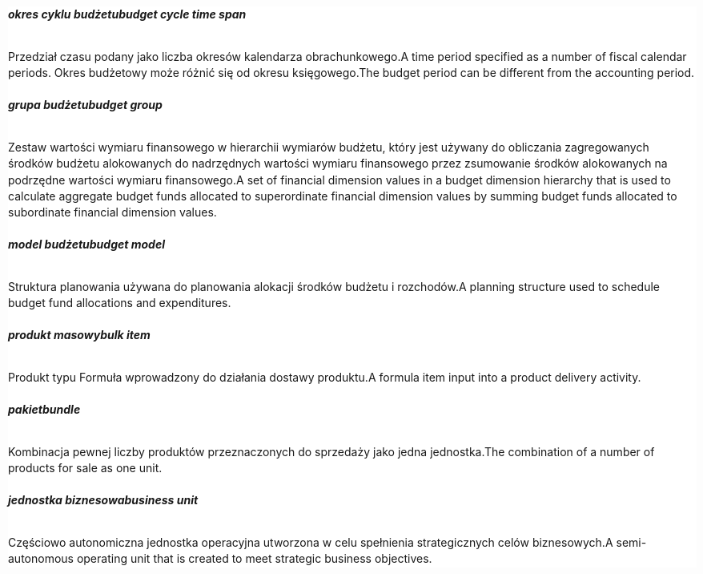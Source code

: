 ###### <a name="budget-cycle-time-span"></a><span data-ttu-id="d3b02-145">**okres cyklu budżetu**</span><span class="sxs-lookup"><span data-stu-id="d3b02-145">**budget cycle time span**</span></span>

<span data-ttu-id="d3b02-146">Przedział czasu podany jako liczba okresów kalendarza obrachunkowego.</span><span class="sxs-lookup"><span data-stu-id="d3b02-146">A time period specified as a number of fiscal calendar periods.</span></span> <span data-ttu-id="d3b02-147">Okres budżetowy może różnić się od okresu księgowego.</span><span class="sxs-lookup"><span data-stu-id="d3b02-147">The budget period can be different from the accounting period.</span></span>

###### <a name="budget-group"></a><span data-ttu-id="d3b02-148">**grupa budżetu**</span><span class="sxs-lookup"><span data-stu-id="d3b02-148">**budget group**</span></span>

<span data-ttu-id="d3b02-149">Zestaw wartości wymiaru finansowego w hierarchii wymiarów budżetu, który jest używany do obliczania zagregowanych środków budżetu alokowanych do nadrzędnych wartości wymiaru finansowego przez zsumowanie środków alokowanych na podrzędne wartości wymiaru finansowego.</span><span class="sxs-lookup"><span data-stu-id="d3b02-149">A set of financial dimension values in a budget dimension hierarchy that is used to calculate aggregate budget funds allocated to superordinate financial dimension values by summing budget funds allocated to subordinate financial dimension values.</span></span>

###### <a name="budget-model"></a><span data-ttu-id="d3b02-150">**model budżetu**</span><span class="sxs-lookup"><span data-stu-id="d3b02-150">**budget model**</span></span>

<span data-ttu-id="d3b02-151">Struktura planowania używana do planowania alokacji środków budżetu i rozchodów.</span><span class="sxs-lookup"><span data-stu-id="d3b02-151">A planning structure used to schedule budget fund allocations and expenditures.</span></span>

###### <a name="bulk-item"></a><span data-ttu-id="d3b02-152">**produkt masowy**</span><span class="sxs-lookup"><span data-stu-id="d3b02-152">**bulk item**</span></span>

<span data-ttu-id="d3b02-153">Produkt typu Formuła wprowadzony do działania dostawy produktu.</span><span class="sxs-lookup"><span data-stu-id="d3b02-153">A formula item input into a product delivery activity.</span></span>

###### <a name="bundle"></a><span data-ttu-id="d3b02-154">**pakiet**</span><span class="sxs-lookup"><span data-stu-id="d3b02-154">**bundle**</span></span>

<span data-ttu-id="d3b02-155">Kombinacja pewnej liczby produktów przeznaczonych do sprzedaży jako jedna jednostka.</span><span class="sxs-lookup"><span data-stu-id="d3b02-155">The combination of a number of products for sale as one unit.</span></span>

###### <a name="business-unit"></a><span data-ttu-id="d3b02-156">**jednostka biznesowa**</span><span class="sxs-lookup"><span data-stu-id="d3b02-156">**business unit**</span></span>

<span data-ttu-id="d3b02-157">Częściowo autonomiczna jednostka operacyjna utworzona w celu spełnienia strategicznych celów biznesowych.</span><span class="sxs-lookup"><span data-stu-id="d3b02-157">A semi-autonomous operating unit that is created to meet strategic business objectives.</span></span>
